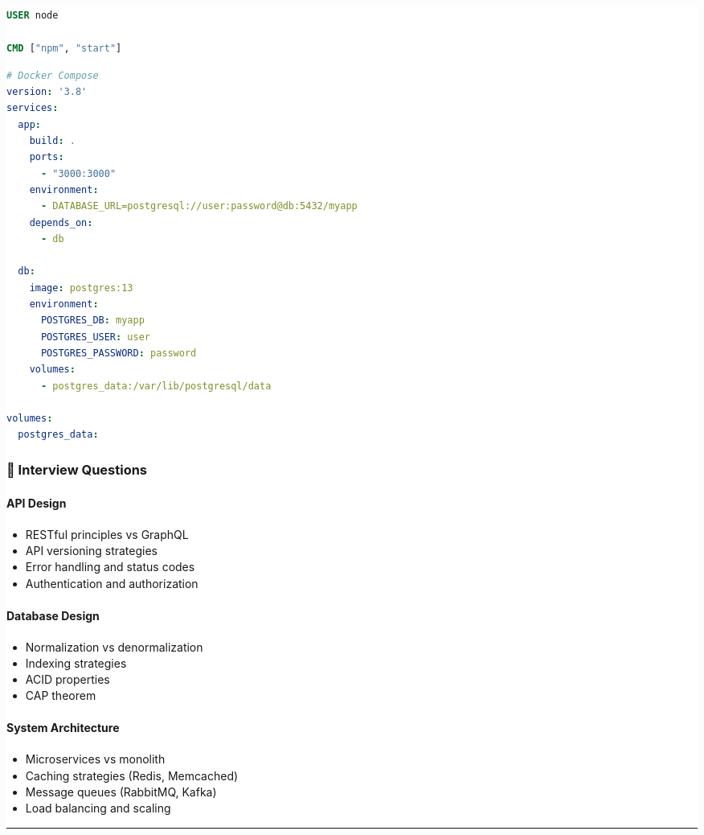 ```dockerfile
USER node

CMD ["npm", "start"]
```

```yaml
# Docker Compose
version: '3.8'
services:
  app:
    build: .
    ports:
      - "3000:3000"
    environment:
      - DATABASE_URL=postgresql://user:password@db:5432/myapp
    depends_on:
      - db
  
  db:
    image: postgres:13
    environment:
      POSTGRES_DB: myapp
      POSTGRES_USER: user
      POSTGRES_PASSWORD: password
    volumes:
      - postgres_data:/var/lib/postgresql/data

volumes:
  postgres_data:
```

### 🎯 Interview Questions

#### API Design
- RESTful principles vs GraphQL
- API versioning strategies
- Error handling and status codes
- Authentication and authorization

#### Database Design
- Normalization vs denormalization
- Indexing strategies
- ACID properties
- CAP theorem

#### System Architecture
- Microservices vs monolith
- Caching strategies (Redis, Memcached)
- Message queues (RabbitMQ, Kafka)
- Load balancing and scaling

---
